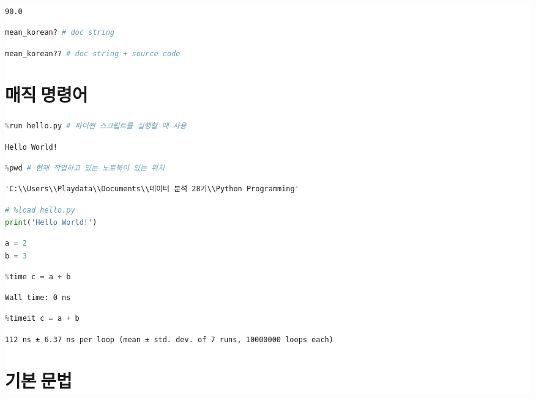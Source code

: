 


    90.0




```python
mean_korean? # doc string
```


```python
mean_korean?? # doc string + source code
```

# 매직 명령어


```python
%run hello.py # 파이썬 스크립트를 실행할 때 사용
```

    Hello World!
    


```python
%pwd # 현재 작업하고 있는 노트북이 있는 위치
```




    'C:\\Users\\Playdata\\Documents\\데이터 분석 28기\\Python Programming'




```python
# %load hello.py
print('Hello World!')
```


```python
a = 2
b = 3
```


```python
%time c = a + b
```

    Wall time: 0 ns
    


```python
%timeit c = a + b
```

    112 ns ± 6.37 ns per loop (mean ± std. dev. of 7 runs, 10000000 loops each)
    

# 기본 문법
